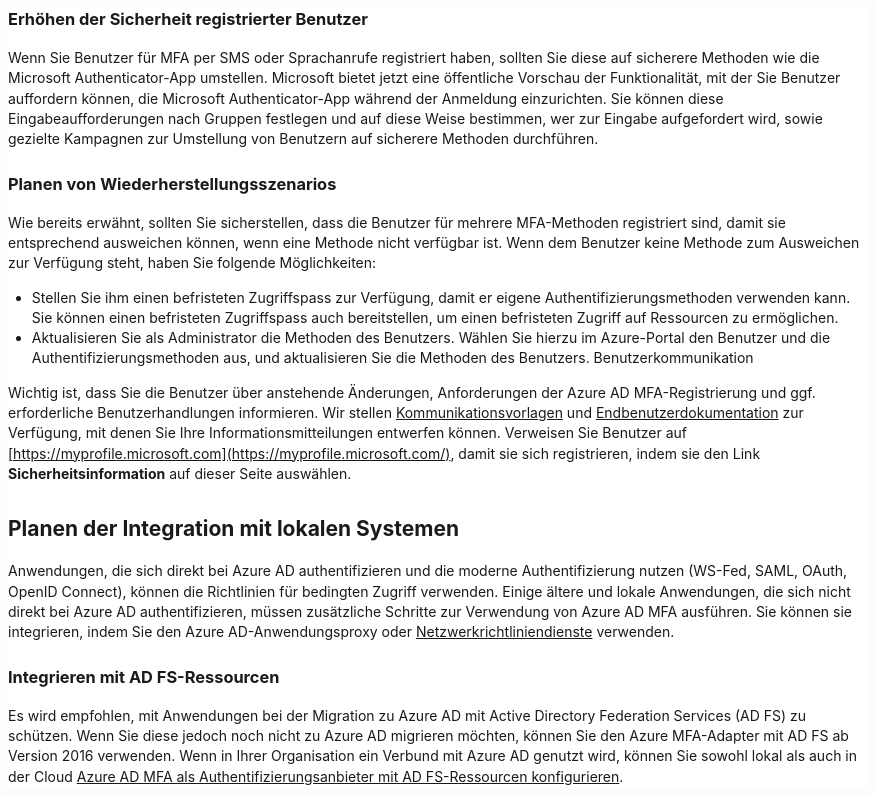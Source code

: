 ### <a name="increase-the-security-of-registered-users"></a>Erhöhen der Sicherheit registrierter Benutzer
Wenn Sie Benutzer für MFA per SMS oder Sprachanrufe registriert haben, sollten Sie diese auf sicherere Methoden wie die Microsoft Authenticator-App umstellen. Microsoft bietet jetzt eine öffentliche Vorschau der Funktionalität, mit der Sie Benutzer auffordern können, die Microsoft Authenticator-App während der Anmeldung einzurichten. Sie können diese Eingabeaufforderungen nach Gruppen festlegen und auf diese Weise bestimmen, wer zur Eingabe aufgefordert wird, sowie gezielte Kampagnen zur Umstellung von Benutzern auf sicherere Methoden durchführen. 

### <a name="plan-recovery-scenarios"></a>Planen von Wiederherstellungsszenarios 
Wie bereits erwähnt, sollten Sie sicherstellen, dass die Benutzer für mehrere MFA-Methoden registriert sind, damit sie entsprechend ausweichen können, wenn eine Methode nicht verfügbar ist. Wenn dem Benutzer keine Methode zum Ausweichen zur Verfügung steht, haben Sie folgende Möglichkeiten: 

- Stellen Sie ihm einen befristeten Zugriffspass zur Verfügung, damit er eigene Authentifizierungsmethoden verwenden kann. Sie können einen befristeten Zugriffspass auch bereitstellen, um einen befristeten Zugriff auf Ressourcen zu ermöglichen. 
- Aktualisieren Sie als Administrator die Methoden des Benutzers. Wählen Sie hierzu im Azure-Portal den Benutzer und die Authentifizierungsmethoden aus, und aktualisieren Sie die Methoden des Benutzers.
Benutzerkommunikation

Wichtig ist, dass Sie die Benutzer über anstehende Änderungen, Anforderungen der Azure AD MFA-Registrierung und ggf. erforderliche Benutzerhandlungen informieren. Wir stellen [Kommunikationsvorlagen](https://aka.ms/mfatemplates) und [Endbenutzerdokumentation](https://support.microsoft.com/account-billing/set-up-your-security-info-from-a-sign-in-prompt-28180870-c256-4ebf-8bd7-5335571bf9a8) zur Verfügung, mit denen Sie Ihre Informationsmitteilungen entwerfen können. Verweisen Sie Benutzer auf [https://myprofile.microsoft.com](https://myprofile.microsoft.com/), damit sie sich registrieren, indem sie den Link **Sicherheitsinformation** auf dieser Seite auswählen.

## <a name="plan-integration-with-on-premises-systems"></a>Planen der Integration mit lokalen Systemen

Anwendungen, die sich direkt bei Azure AD authentifizieren und die moderne Authentifizierung nutzen (WS-Fed, SAML, OAuth, OpenID Connect), können die Richtlinien für bedingten Zugriff verwenden.
Einige ältere und lokale Anwendungen, die sich nicht direkt bei Azure AD authentifizieren, müssen zusätzliche Schritte zur Verwendung von Azure AD MFA ausführen. Sie können sie integrieren, indem Sie den Azure AD-Anwendungsproxy oder [Netzwerkrichtliniendienste](/windows-server/networking/core-network-guide/core-network-guide#BKMK_optionalfeatures) verwenden.

### <a name="integrate-with-ad-fs-resources"></a>Integrieren mit AD FS-Ressourcen

Es wird empfohlen, mit Anwendungen bei der Migration zu Azure AD mit Active Directory Federation Services (AD FS) zu schützen. Wenn Sie diese jedoch noch nicht zu Azure AD migrieren möchten, können Sie den Azure MFA-Adapter mit AD FS ab Version 2016 verwenden.
Wenn in Ihrer Organisation ein Verbund mit Azure AD genutzt wird, können Sie sowohl lokal als auch in der Cloud [Azure AD MFA als Authentifizierungsanbieter mit AD FS-Ressourcen konfigurieren](/windows-server/identity/ad-fs/operations/configure-ad-fs-and-azure-mfa).  
